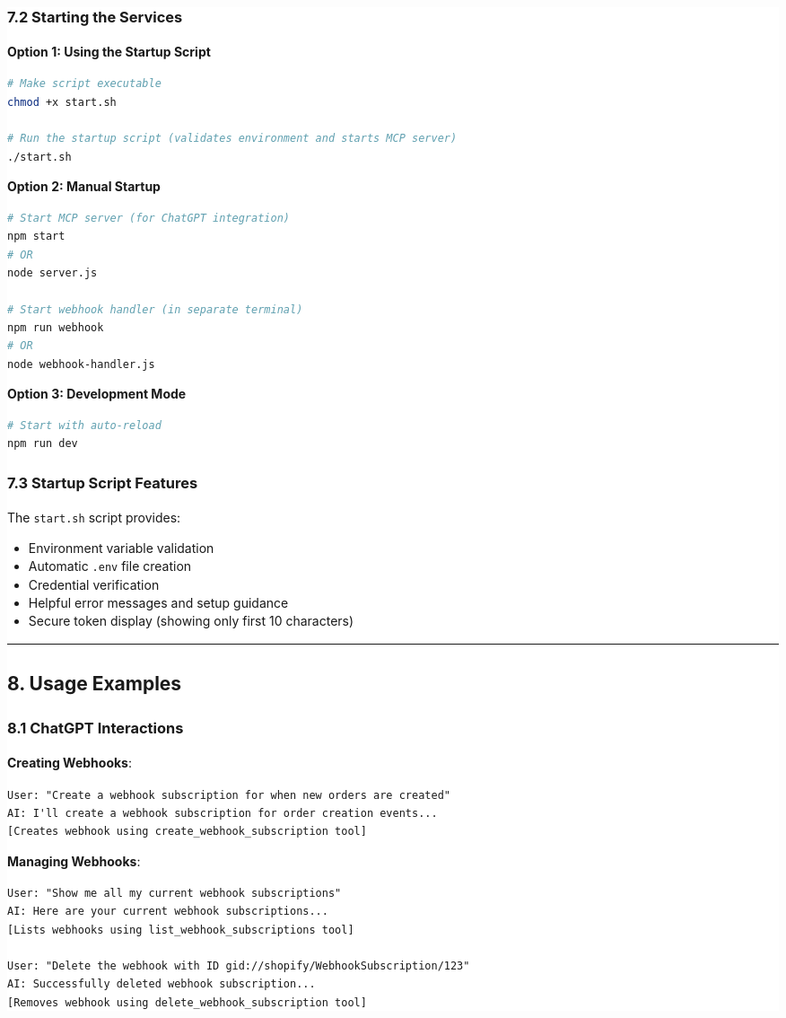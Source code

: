 ### 7.2 Starting the Services

**Option 1: Using the Startup Script**
```bash
# Make script executable
chmod +x start.sh

# Run the startup script (validates environment and starts MCP server)
./start.sh
```

**Option 2: Manual Startup**
```bash
# Start MCP server (for ChatGPT integration)
npm start
# OR
node server.js

# Start webhook handler (in separate terminal)
npm run webhook
# OR
node webhook-handler.js
```

**Option 3: Development Mode**
```bash
# Start with auto-reload
npm run dev
```

### 7.3 Startup Script Features

The `start.sh` script provides:
- Environment variable validation
- Automatic `.env` file creation
- Credential verification
- Helpful error messages and setup guidance
- Secure token display (showing only first 10 characters)

---

## 8. Usage Examples

### 8.1 ChatGPT Interactions

**Creating Webhooks**:
```
User: "Create a webhook subscription for when new orders are created"
AI: I'll create a webhook subscription for order creation events...
[Creates webhook using create_webhook_subscription tool]
```

**Managing Webhooks**:
```
User: "Show me all my current webhook subscriptions"
AI: Here are your current webhook subscriptions...
[Lists webhooks using list_webhook_subscriptions tool]

User: "Delete the webhook with ID gid://shopify/WebhookSubscription/123"
AI: Successfully deleted webhook subscription...
[Removes webhook using delete_webhook_subscription tool]
```
